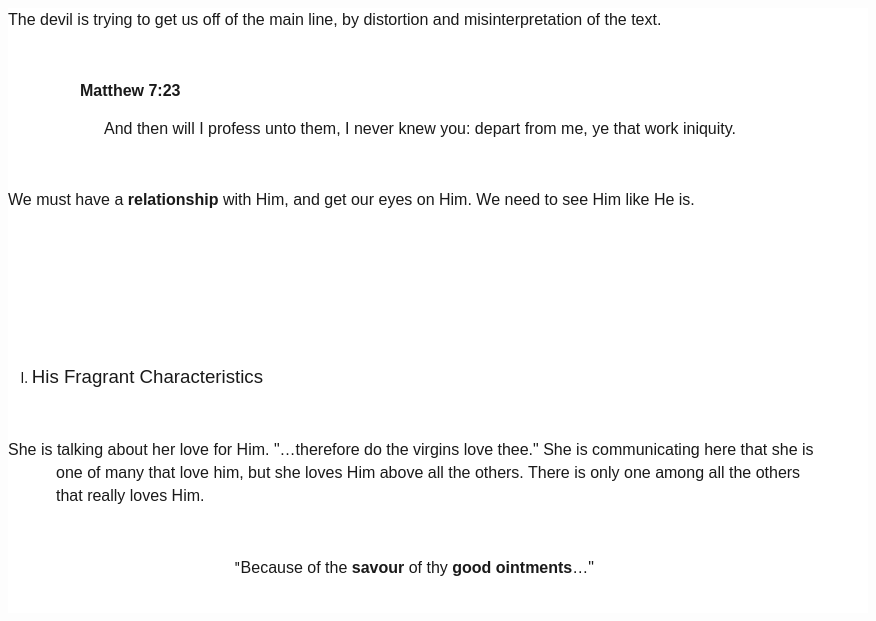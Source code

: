 </p>
<p style="margin-left: 0.5in; margin-right: 0.5in; text-indent: -0.5in">
<font face="Arial, sans-serif"><font size="3" style="font-size: 12pt">The
devil is trying to get us off of the main line, by distortion and
misinterpretation of the text.</font></font></p>
<p><br/>

</p>
<p style="margin-left: 0.75in; margin-right: 0.5in"><font face="Arial, sans-serif"><font size="3" style="font-size: 12pt"><b>Matthew
7:23 </b></font></font>
</p>
<p style="margin-left: 0.75in; margin-right: 0.5in; text-indent: 0.25in">
<font face="Arial, sans-serif"><font size="3" style="font-size: 12pt">And
then will I profess unto them, I never knew you: depart from me, ye
that work iniquity.</font></font></p>
<p><br/>

</p>
<p style="margin-left: 0.5in; text-indent: -0.5in"><font size="3" style="font-size: 12pt"><font face="Arial, sans-serif">We
must have a </font><font face="Arial, sans-serif"><b>relationship</b></font><font face="Arial, sans-serif">
with Him, and get our eyes on Him. We need to see Him like He is.</font></font></p>
<p><br/>

</p>
<p><br/>

</p>
<p><br/>

</p>
<p><br/>

</p>
<ol type="I">
	<li/>
<p class="western"><font face="Arial, sans-serif"><font size="4" style="font-size: 14pt">His
	Fragrant Characteristics</font></font></p>
</ol>
<p class="western" align="center" style="margin-left: 0.75in; margin-right: 0.5in">
<br/>

</p>
<p class="western" style="margin-left: 0.5in; margin-right: 0.5in; text-indent: -0.5in">
<font face="Arial, sans-serif"><font size="3" style="font-size: 12pt">She
is talking about her love for Him. &quot;&hellip;therefore do the virgins
love thee.&quot; She is communicating here that she is one of many that
love him, but she loves Him above all the others. There is only one
among all the others that really loves Him.</font></font></p>
<p class="western" style="margin-left: 0.5in; margin-right: 0.5in; text-indent: -0.5in">
<br/>

</p>
<p class="western" align="center" style="margin-left: 0.5in; margin-right: 0.5in; text-indent: -0.5in">
&quot;<font size="3" style="font-size: 12pt"><font face="Arial, sans-serif">Because
of the </font><font face="Arial, sans-serif"><b>savour</b></font><font face="Arial, sans-serif">
of thy </font><font face="Arial, sans-serif"><b>good</b></font><font face="Arial, sans-serif">
</font><font face="Arial, sans-serif"><b>ointments</b></font><font face="Arial, sans-serif">&hellip;&quot;</font></font></p>
<p class="western" style="margin-right: 0.5in; text-indent: 0.5in"><br/>
